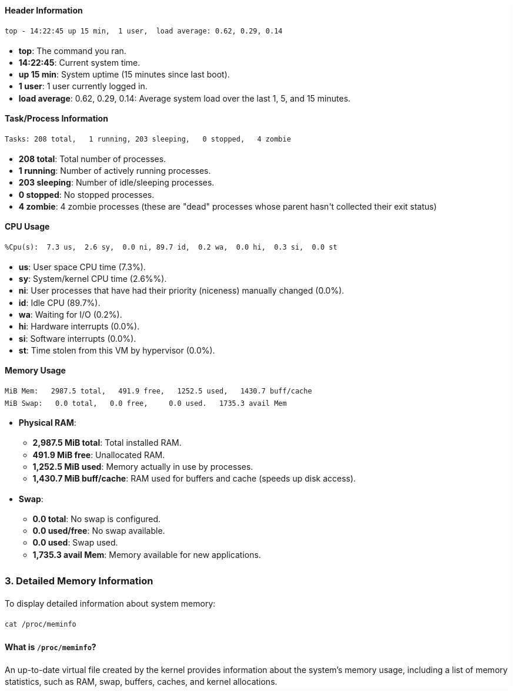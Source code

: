 **Header Information**

```
top - 14:22:45 up 15 min,  1 user,  load average: 0.62, 0.29, 0.14
```
- **top**: The command you ran.
- **14:22:45**: Current system time.
- **up 15 min**: System uptime (15 minutes since last boot).
- **1 user**: 1 user currently logged in.
- **load average**: 0.62, 0.29, 0.14: Average system load over the last 1, 5, and 15 minutes.

 **Task/Process Information**
```
Tasks: 208 total,   1 running, 203 sleeping,   0 stopped,   4 zombie
```
- **208 total**: Total number of processes.
- **1 running**: Number of actively running processes.
- **203 sleeping**: Number of idle/sleeping processes.
- **0 stopped**: No stopped processes.
- **4 zombie**: 4 zombie processes (these are "dead" processes whose parent hasn't collected their exit status)

**CPU Usage**
```
%Cpu(s):  7.3 us,  2.6 sy,  0.0 ni, 89.7 id,  0.2 wa,  0.0 hi,  0.3 si,  0.0 st
```
- **us**: User space CPU time (7.3%).
- **sy**: System/kernel CPU time (2.6%%).
- **ni**: User processes that have had their priority (niceness) manually changed (0.0%).
- **id**: Idle CPU (89.7%).
- **wa**: Waiting for I/O (0.2%).
- **hi**: Hardware interrupts (0.0%).
- **si**: Software interrupts (0.0%).
- **st**: Time stolen from this VM by hypervisor (0.0%).

**Memory Usage**
```
MiB Mem:   2987.5 total,   491.9 free,   1252.5 used,   1430.7 buff/cache
MiB Swap:   0.0 total,   0.0 free,     0.0 used.   1735.3 avail Mem
```
- **Physical RAM**:
  - **2,987.5 MiB total**: Total installed RAM.
  - **491.9 MiB free**: Unallocated RAM.
  - **1,252.5 MiB used**: Memory actually in use by processes.
  - **1,430.7 MiB buff/cache**: RAM used for buffers and cache (speeds up disk access).

- **Swap**:
  - **0.0 total**: No swap is configured.
  - **0.0 used/free**: No swap available.
  - **0.0 used**: Swap used.
  - **1,735.3 avail Mem**: Memory available for new applications.


### 3. Detailed Memory Information
To display detailed information about system memory:
```
cat /proc/meminfo
```
#### What is `/proc/meminfo`?
An up-to-date virtual file created by the kernel provides information about the system’s memory usage, including a list of memory statistics, such as RAM, swap, buffers, caches, and kernel allocations.
